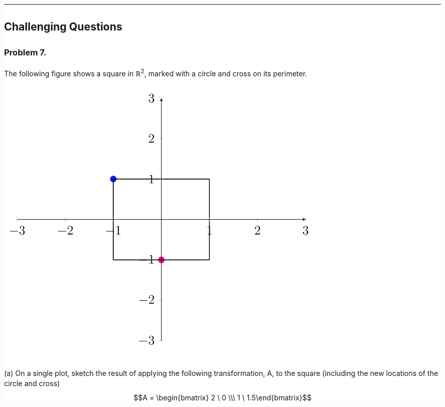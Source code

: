 -----------------------------------

## Challenging Questions
### Problem 7.
The following figure shows a square in $\mathbb{R}^2$, marked with a circle and cross on its perimeter.
<img src = "04A-linear-transforms-media/7a.png">

(a) On a single plot, sketch the result of applying the following transformation, A, to the square (including the new locations of the circle and cross) 
$$A = \begin{bmatrix} 2 \ 0 \\\ 1 \ 1.5\end{bmatrix}$$
